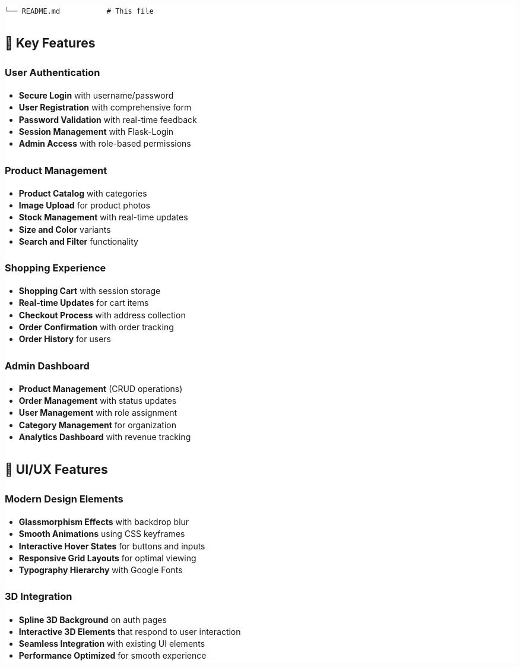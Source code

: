 ```
└── README.md           # This file
```

## 🎯 Key Features

### User Authentication
- **Secure Login** with username/password
- **User Registration** with comprehensive form
- **Password Validation** with real-time feedback
- **Session Management** with Flask-Login
- **Admin Access** with role-based permissions

### Product Management
- **Product Catalog** with categories
- **Image Upload** for product photos
- **Stock Management** with real-time updates
- **Size and Color** variants
- **Search and Filter** functionality

### Shopping Experience
- **Shopping Cart** with session storage
- **Real-time Updates** for cart items
- **Checkout Process** with address collection
- **Order Confirmation** with order tracking
- **Order History** for users

### Admin Dashboard
- **Product Management** (CRUD operations)
- **Order Management** with status updates
- **User Management** with role assignment
- **Category Management** for organization
- **Analytics Dashboard** with revenue tracking

## 🎨 UI/UX Features

### Modern Design Elements
- **Glassmorphism Effects** with backdrop blur
- **Smooth Animations** using CSS keyframes
- **Interactive Hover States** for buttons and inputs
- **Responsive Grid Layouts** for optimal viewing
- **Typography Hierarchy** with Google Fonts

### 3D Integration
- **Spline 3D Background** on auth pages
- **Interactive 3D Elements** that respond to user interaction
- **Seamless Integration** with existing UI elements
- **Performance Optimized** for smooth experience
